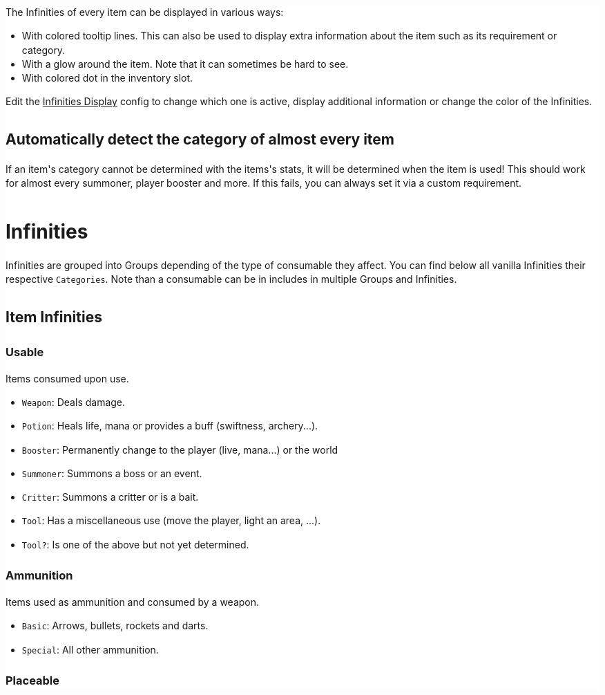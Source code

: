 The Infinities of every item can be displayed in various ways:

- With colored tooltip lines. This can also be used to display extra information about the item such as its requirement or category.
- With a glow around the item. Note that it can sometimes be hard to see.
- With colored dot in the inventory slot.

Edit the [Infinities Display](#infinity-display) config to change which one is active, display additional information or change the color of the Infinities.

## Automatically detect the category of almost every item

If an item's category cannot be determined with the items's stats, it will be determined when the item is used!
This should work for almost every summoner, player booster and more.
If this fails, you can always set it via a custom requirement.

# Infinities

Infinities are grouped into Groups depending of the type of consumable they affect.
You can find below all vanilla Infinities their respective `Categories`.
Note than a consumable can be in includes in multiple Groups and Infinities.


## Item Infinities

### Usable

Items consumed upon use.

- `Weapon`: Deals damage.
- `Potion`: Heals life, mana or provides a buff (swiftness, archery...).
- `Booster`: Permanently change to the player (live, mana...) or the world



- `Summoner`: Summons a boss or an event.
- `Critter`: Summons a critter or is a bait.



- `Tool`: Has a miscellaneous use (move the player, light an area, ...).
- `Tool?`: Is one of the above but not yet determined.

### Ammunition

Items used as ammunition and consumed by a weapon.

- `Basic`: Arrows, bullets, rockets and darts.



- `Special`: All other ammunition.

### Placeable
